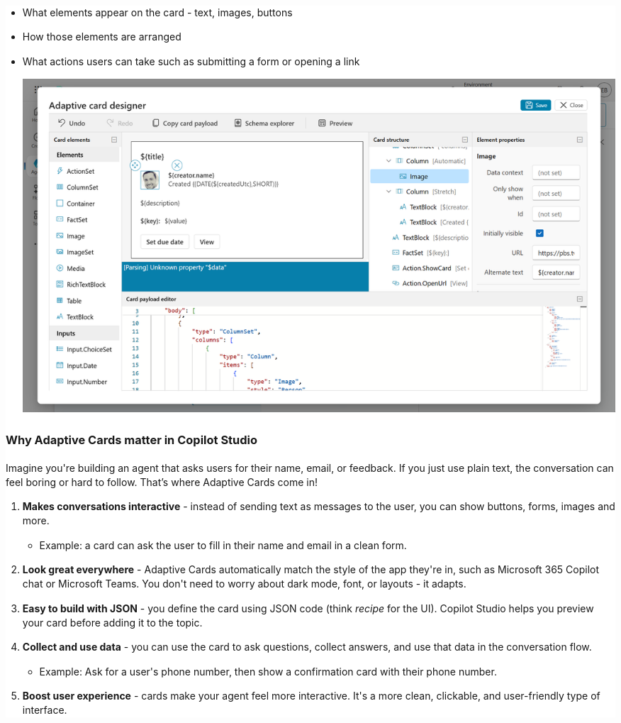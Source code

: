 - What elements appear on the card - text, images, buttons
- How those elements are arranged
- What actions users can take such as submitting a form or opening a link

    ![Adaptive Card](assets/8.0_01_AdaptiveCard.png)

### Why Adaptive Cards matter in Copilot Studio

Imagine you're building an agent that asks users for their name, email, or feedback. If you just use plain text, the conversation can feel boring or hard to follow. That’s where Adaptive Cards come in!

1. **Makes conversations interactive** - instead of sending text as messages to the user, you can show buttons, forms, images and more.
    - Example: a card can ask the user to fill in their name and email in a clean form.

1. **Look great everywhere** - Adaptive Cards automatically match the style of the app they're in, such as Microsoft 365 Copilot chat or Microsoft Teams. You don't need to worry about dark mode, font, or layouts - it adapts.

1. **Easy to build with JSON** - you define the card using JSON code (think _recipe_ for the UI). Copilot Studio helps you preview your card before adding it to the topic.

1. **Collect and use data** - you can use the card to ask questions, collect answers, and use that data in the conversation flow.
    - Example: Ask for a user's phone number, then show a confirmation card with their phone number.

1. **Boost user experience** - cards make your agent feel more interactive. It's a more clean, clickable, and user-friendly type of interface.

